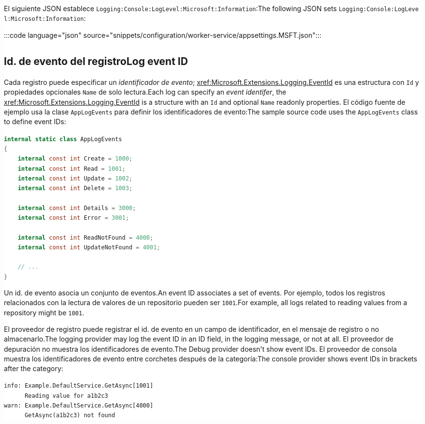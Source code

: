 <span data-ttu-id="5f3ff-268">El siguiente JSON establece `Logging:Console:LogLevel:Microsoft:Information`:</span><span class="sxs-lookup"><span data-stu-id="5f3ff-268">The following JSON sets `Logging:Console:LogLevel:Microsoft:Information`:</span></span>

:::code language="json" source="snippets/configuration/worker-service/appsettings.MSFT.json":::

## <a name="log-event-id"></a><span data-ttu-id="5f3ff-269">Id. de evento del registro</span><span class="sxs-lookup"><span data-stu-id="5f3ff-269">Log event ID</span></span>

<span data-ttu-id="5f3ff-270">Cada registro puede especificar un *identificador de evento*; <xref:Microsoft.Extensions.Logging.EventId> es una estructura con `Id` y propiedades opcionales `Name` de solo lectura.</span><span class="sxs-lookup"><span data-stu-id="5f3ff-270">Each log can specify an *event identifer*, the <xref:Microsoft.Extensions.Logging.EventId> is a structure with an `Id` and optional `Name` readonly properties.</span></span> <span data-ttu-id="5f3ff-271">El código fuente de ejemplo usa la clase `AppLogEvents` para definir los identificadores de evento:</span><span class="sxs-lookup"><span data-stu-id="5f3ff-271">The sample source code uses the `AppLogEvents` class to define event IDs:</span></span>

```csharp
internal static class AppLogEvents
{
    internal const int Create = 1000;
    internal const int Read = 1001;
    internal const int Update = 1002;
    internal const int Delete = 1003;

    internal const int Details = 3000;
    internal const int Error = 3001;

    internal const int ReadNotFound = 4000;
    internal const int UpdateNotFound = 4001;

    // ...
}
```

<span data-ttu-id="5f3ff-272">Un id. de evento asocia un conjunto de eventos.</span><span class="sxs-lookup"><span data-stu-id="5f3ff-272">An event ID associates a set of events.</span></span> <span data-ttu-id="5f3ff-273">Por ejemplo, todos los registros relacionados con la lectura de valores de un repositorio pueden ser `1001`.</span><span class="sxs-lookup"><span data-stu-id="5f3ff-273">For example, all logs related to reading values from a repository might be `1001`.</span></span>

<span data-ttu-id="5f3ff-274">El proveedor de registro puede registrar el id. de evento en un campo de identificador, en el mensaje de registro o no almacenarlo.</span><span class="sxs-lookup"><span data-stu-id="5f3ff-274">The logging provider may log the event ID in an ID field, in the logging message, or not at all.</span></span> <span data-ttu-id="5f3ff-275">El proveedor de depuración no muestra los identificadores de evento.</span><span class="sxs-lookup"><span data-stu-id="5f3ff-275">The Debug provider doesn't show event IDs.</span></span> <span data-ttu-id="5f3ff-276">El proveedor de consola muestra los identificadores de evento entre corchetes después de la categoría:</span><span class="sxs-lookup"><span data-stu-id="5f3ff-276">The console provider shows event IDs in brackets after the category:</span></span>

```console
info: Example.DefaultService.GetAsync[1001]
      Reading value for a1b2c3
warn: Example.DefaultService.GetAsync[4000]
      GetAsync(a1b2c3) not found
```

